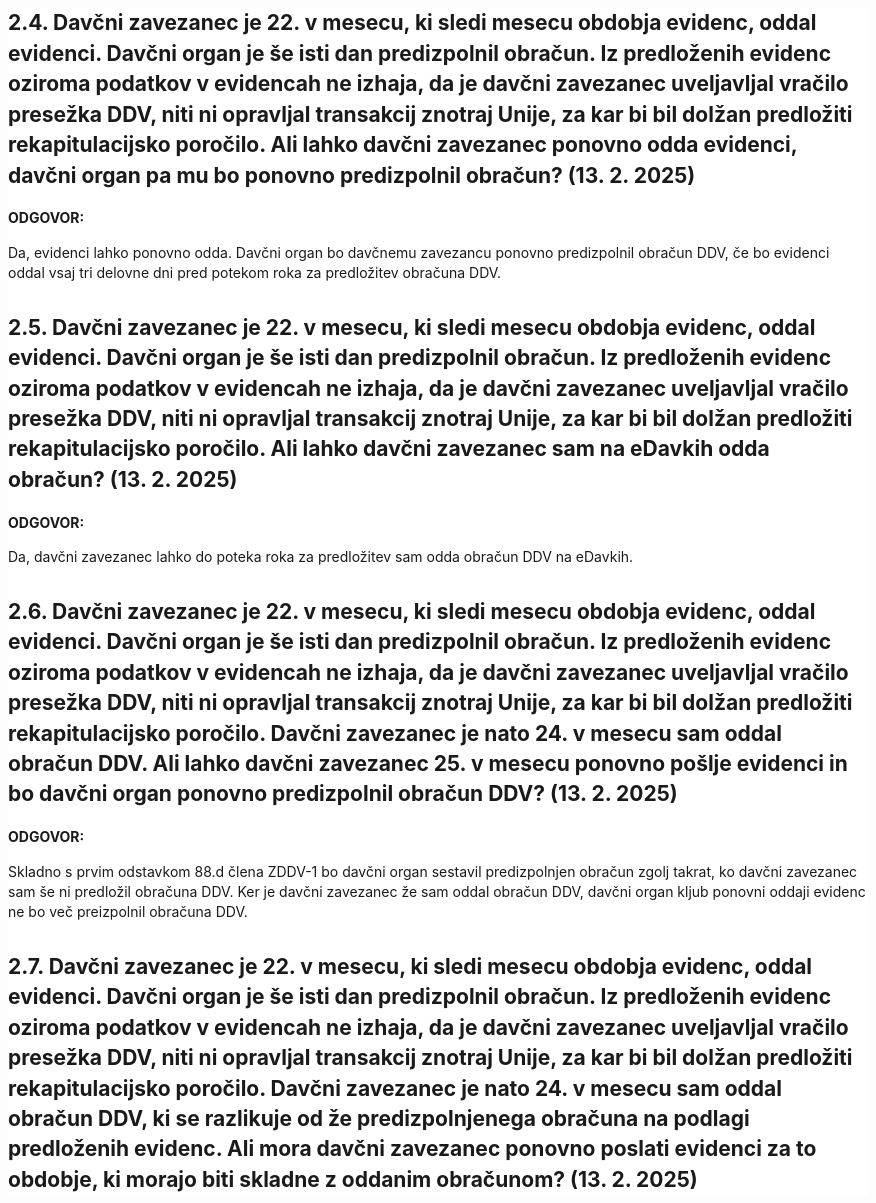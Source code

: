 ## 2.4. Davčni zavezanec je 22. v mesecu, ki sledi mesecu obdobja evidenc, oddal evidenci. Davčni organ je še isti dan predizpolnil obračun. Iz predloženih evidenc oziroma podatkov v evidencah ne izhaja, da je davčni zavezanec uveljavljal vračilo presežka DDV, niti ni opravljal transakcij znotraj Unije, za kar bi bil dolžan predložiti rekapitulacijsko poročilo. Ali lahko davčni zavezanec ponovno odda evidenci, davčni organ pa mu bo ponovno predizpolnil obračun? (13. 2. 2025)

**ODGOVOR:**

Da, evidenci lahko ponovno odda. Davčni organ bo davčnemu zavezancu ponovno predizpolnil obračun DDV, če bo evidenci oddal vsaj tri delovne dni pred potekom roka za predložitev obračuna DDV.

## 2.5. Davčni zavezanec je 22. v mesecu, ki sledi mesecu obdobja evidenc, oddal evidenci. Davčni organ je še isti dan predizpolnil obračun. Iz predloženih evidenc oziroma podatkov v evidencah ne izhaja, da je davčni zavezanec uveljavljal vračilo presežka DDV, niti ni opravljal transakcij znotraj Unije, za kar bi bil dolžan predložiti rekapitulacijsko poročilo. Ali lahko davčni zavezanec sam na eDavkih odda obračun? (13. 2. 2025)

**ODGOVOR:**

Da, davčni zavezanec lahko do poteka roka za predložitev sam odda obračun DDV na eDavkih.

## 2.6. Davčni zavezanec je 22. v mesecu, ki sledi mesecu obdobja evidenc, oddal evidenci. Davčni organ je še isti dan predizpolnil obračun. Iz predloženih evidenc oziroma podatkov v evidencah ne izhaja, da je davčni zavezanec uveljavljal vračilo presežka DDV, niti ni opravljal transakcij znotraj Unije, za kar bi bil dolžan predložiti rekapitulacijsko poročilo. Davčni zavezanec je nato 24. v mesecu sam oddal obračun DDV. Ali lahko davčni zavezanec 25. v mesecu ponovno pošlje evidenci in bo davčni organ ponovno predizpolnil obračun DDV? (13. 2. 2025)

**ODGOVOR:**

Skladno s prvim odstavkom 88.d člena ZDDV-1 bo davčni organ sestavil predizpolnjen obračun zgolj takrat, ko davčni zavezanec sam še ni predložil obračuna DDV. Ker je davčni zavezanec že sam oddal obračun DDV, davčni organ kljub ponovni oddaji evidenc ne bo več preizpolnil obračuna DDV.

## 2.7. Davčni zavezanec je 22. v mesecu, ki sledi mesecu obdobja evidenc, oddal evidenci. Davčni organ je še isti dan predizpolnil obračun. Iz predloženih evidenc oziroma podatkov v evidencah ne izhaja, da je davčni zavezanec uveljavljal vračilo presežka DDV, niti ni opravljal transakcij znotraj Unije, za kar bi bil dolžan predložiti rekapitulacijsko poročilo. Davčni zavezanec je nato 24. v mesecu sam oddal obračun DDV, ki se razlikuje od že predizpolnjenega obračuna na podlagi predloženih evidenc. Ali mora davčni zavezanec ponovno poslati evidenci za to obdobje, ki morajo biti skladne z oddanim obračunom? (13. 2. 2025)
